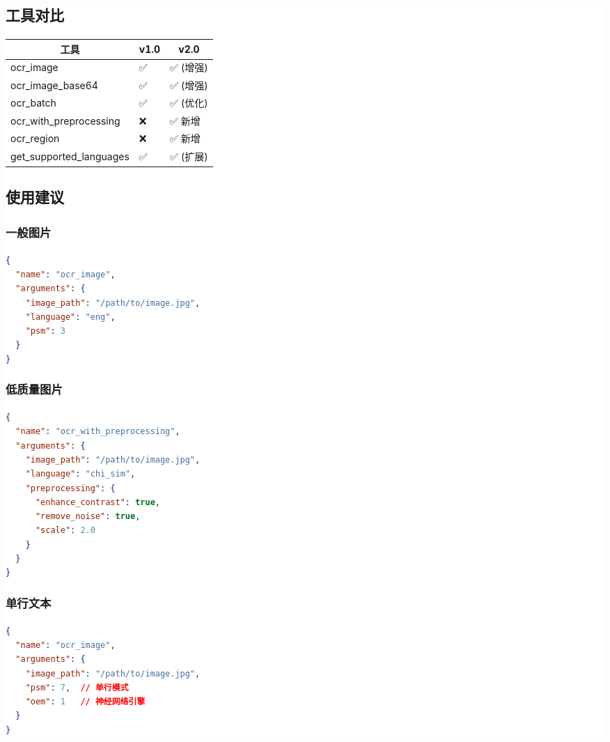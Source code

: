 ## 工具对比

| 工具 | v1.0 | v2.0 |
|------|------|------|
| ocr_image | ✅ | ✅ (增强) |
| ocr_image_base64 | ✅ | ✅ (增强) |
| ocr_batch | ✅ | ✅ (优化) |
| ocr_with_preprocessing | ❌ | ✅ 新增 |
| ocr_region | ❌ | ✅ 新增 |
| get_supported_languages | ✅ | ✅ (扩展) |

## 使用建议

### 一般图片
```json
{
  "name": "ocr_image",
  "arguments": {
    "image_path": "/path/to/image.jpg",
    "language": "eng",
    "psm": 3
  }
}
```

### 低质量图片
```json
{
  "name": "ocr_with_preprocessing",
  "arguments": {
    "image_path": "/path/to/image.jpg",
    "language": "chi_sim",
    "preprocessing": {
      "enhance_contrast": true,
      "remove_noise": true,
      "scale": 2.0
    }
  }
}
```

### 单行文本
```json
{
  "name": "ocr_image",
  "arguments": {
    "image_path": "/path/to/image.jpg",
    "psm": 7,  // 单行模式
    "oem": 1   // 神经网络引擎
  }
}
```

